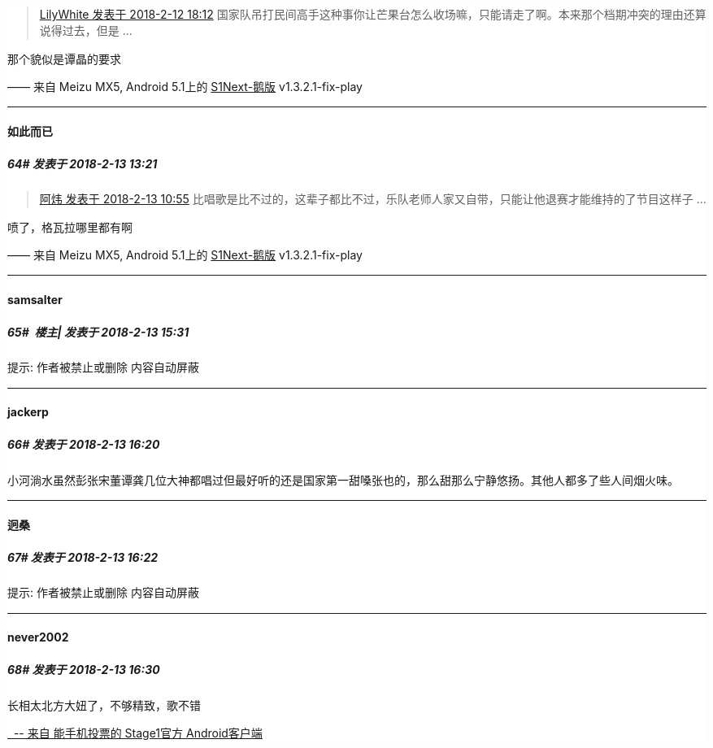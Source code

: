 
<blockquote><a href="httphttps://bbs.saraba1st.com/2b/forum.php?mod=redirect&amp;goto=findpost&amp;pid=38541348&amp;ptid=1581645" target="_blank">LilyWhite 发表于 2018-2-12 18:12</a>
国家队吊打民间高手这种事你让芒果台怎么收场嘛，只能请走了啊。本来那个档期冲突的理由还算说得过去，但是 ...</blockquote>
那个貌似是谭晶的要求

—— 来自 Meizu MX5, Android 5.1上的 [S1Next-鹅版](https://github.com/ykrank/S1-Next/releases) v1.3.2.1-fix-play


*****

####  如此而已  
##### 64#       发表于 2018-2-13 13:21


<blockquote><a href="httphttps://bbs.saraba1st.com/2b/forum.php?mod=redirect&amp;goto=findpost&amp;pid=38547148&amp;ptid=1581645" target="_blank">阿炜 发表于 2018-2-13 10:55</a>
比唱歌是比不过的，这辈子都比不过，乐队老师人家又自带，只能让他退赛才能维持的了节目这样子 ...</blockquote>
喷了，格瓦拉哪里都有啊

—— 来自 Meizu MX5, Android 5.1上的 [S1Next-鹅版](https://github.com/ykrank/S1-Next/releases) v1.3.2.1-fix-play


*****

####  samsalter  
##### 65#         楼主| 发表于 2018-2-13 15:31

提示: 作者被禁止或删除 内容自动屏蔽


*****

####  jackerp  
##### 66#       发表于 2018-2-13 16:20


小河淌水虽然彭张宋董谭龚几位大神都唱过但最好听的还是国家第一甜嗓张也的，那么甜那么宁静悠扬。其他人都多了些人间烟火味。


*****

####  迥桑  
##### 67#       发表于 2018-2-13 16:22

提示: 作者被禁止或删除 内容自动屏蔽


*****

####  never2002  
##### 68#       发表于 2018-2-13 16:30


长相太北方大妞了，不够精致，歌不错

[  -- 来自 能手机投票的 Stage1官方 Android客户端](https://www.coolapk.com/apk/140634)
